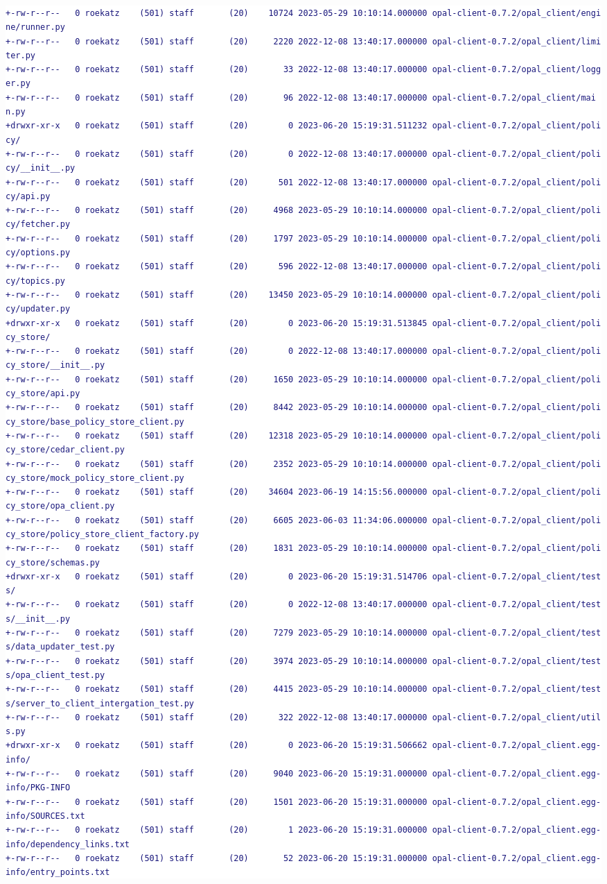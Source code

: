 ```diff
+-rw-r--r--   0 roekatz    (501) staff       (20)    10724 2023-05-29 10:10:14.000000 opal-client-0.7.2/opal_client/engine/runner.py
+-rw-r--r--   0 roekatz    (501) staff       (20)     2220 2022-12-08 13:40:17.000000 opal-client-0.7.2/opal_client/limiter.py
+-rw-r--r--   0 roekatz    (501) staff       (20)       33 2022-12-08 13:40:17.000000 opal-client-0.7.2/opal_client/logger.py
+-rw-r--r--   0 roekatz    (501) staff       (20)       96 2022-12-08 13:40:17.000000 opal-client-0.7.2/opal_client/main.py
+drwxr-xr-x   0 roekatz    (501) staff       (20)        0 2023-06-20 15:19:31.511232 opal-client-0.7.2/opal_client/policy/
+-rw-r--r--   0 roekatz    (501) staff       (20)        0 2022-12-08 13:40:17.000000 opal-client-0.7.2/opal_client/policy/__init__.py
+-rw-r--r--   0 roekatz    (501) staff       (20)      501 2022-12-08 13:40:17.000000 opal-client-0.7.2/opal_client/policy/api.py
+-rw-r--r--   0 roekatz    (501) staff       (20)     4968 2023-05-29 10:10:14.000000 opal-client-0.7.2/opal_client/policy/fetcher.py
+-rw-r--r--   0 roekatz    (501) staff       (20)     1797 2023-05-29 10:10:14.000000 opal-client-0.7.2/opal_client/policy/options.py
+-rw-r--r--   0 roekatz    (501) staff       (20)      596 2022-12-08 13:40:17.000000 opal-client-0.7.2/opal_client/policy/topics.py
+-rw-r--r--   0 roekatz    (501) staff       (20)    13450 2023-05-29 10:10:14.000000 opal-client-0.7.2/opal_client/policy/updater.py
+drwxr-xr-x   0 roekatz    (501) staff       (20)        0 2023-06-20 15:19:31.513845 opal-client-0.7.2/opal_client/policy_store/
+-rw-r--r--   0 roekatz    (501) staff       (20)        0 2022-12-08 13:40:17.000000 opal-client-0.7.2/opal_client/policy_store/__init__.py
+-rw-r--r--   0 roekatz    (501) staff       (20)     1650 2023-05-29 10:10:14.000000 opal-client-0.7.2/opal_client/policy_store/api.py
+-rw-r--r--   0 roekatz    (501) staff       (20)     8442 2023-05-29 10:10:14.000000 opal-client-0.7.2/opal_client/policy_store/base_policy_store_client.py
+-rw-r--r--   0 roekatz    (501) staff       (20)    12318 2023-05-29 10:10:14.000000 opal-client-0.7.2/opal_client/policy_store/cedar_client.py
+-rw-r--r--   0 roekatz    (501) staff       (20)     2352 2023-05-29 10:10:14.000000 opal-client-0.7.2/opal_client/policy_store/mock_policy_store_client.py
+-rw-r--r--   0 roekatz    (501) staff       (20)    34604 2023-06-19 14:15:56.000000 opal-client-0.7.2/opal_client/policy_store/opa_client.py
+-rw-r--r--   0 roekatz    (501) staff       (20)     6605 2023-06-03 11:34:06.000000 opal-client-0.7.2/opal_client/policy_store/policy_store_client_factory.py
+-rw-r--r--   0 roekatz    (501) staff       (20)     1831 2023-05-29 10:10:14.000000 opal-client-0.7.2/opal_client/policy_store/schemas.py
+drwxr-xr-x   0 roekatz    (501) staff       (20)        0 2023-06-20 15:19:31.514706 opal-client-0.7.2/opal_client/tests/
+-rw-r--r--   0 roekatz    (501) staff       (20)        0 2022-12-08 13:40:17.000000 opal-client-0.7.2/opal_client/tests/__init__.py
+-rw-r--r--   0 roekatz    (501) staff       (20)     7279 2023-05-29 10:10:14.000000 opal-client-0.7.2/opal_client/tests/data_updater_test.py
+-rw-r--r--   0 roekatz    (501) staff       (20)     3974 2023-05-29 10:10:14.000000 opal-client-0.7.2/opal_client/tests/opa_client_test.py
+-rw-r--r--   0 roekatz    (501) staff       (20)     4415 2023-05-29 10:10:14.000000 opal-client-0.7.2/opal_client/tests/server_to_client_intergation_test.py
+-rw-r--r--   0 roekatz    (501) staff       (20)      322 2022-12-08 13:40:17.000000 opal-client-0.7.2/opal_client/utils.py
+drwxr-xr-x   0 roekatz    (501) staff       (20)        0 2023-06-20 15:19:31.506662 opal-client-0.7.2/opal_client.egg-info/
+-rw-r--r--   0 roekatz    (501) staff       (20)     9040 2023-06-20 15:19:31.000000 opal-client-0.7.2/opal_client.egg-info/PKG-INFO
+-rw-r--r--   0 roekatz    (501) staff       (20)     1501 2023-06-20 15:19:31.000000 opal-client-0.7.2/opal_client.egg-info/SOURCES.txt
+-rw-r--r--   0 roekatz    (501) staff       (20)        1 2023-06-20 15:19:31.000000 opal-client-0.7.2/opal_client.egg-info/dependency_links.txt
+-rw-r--r--   0 roekatz    (501) staff       (20)       52 2023-06-20 15:19:31.000000 opal-client-0.7.2/opal_client.egg-info/entry_points.txt
```
